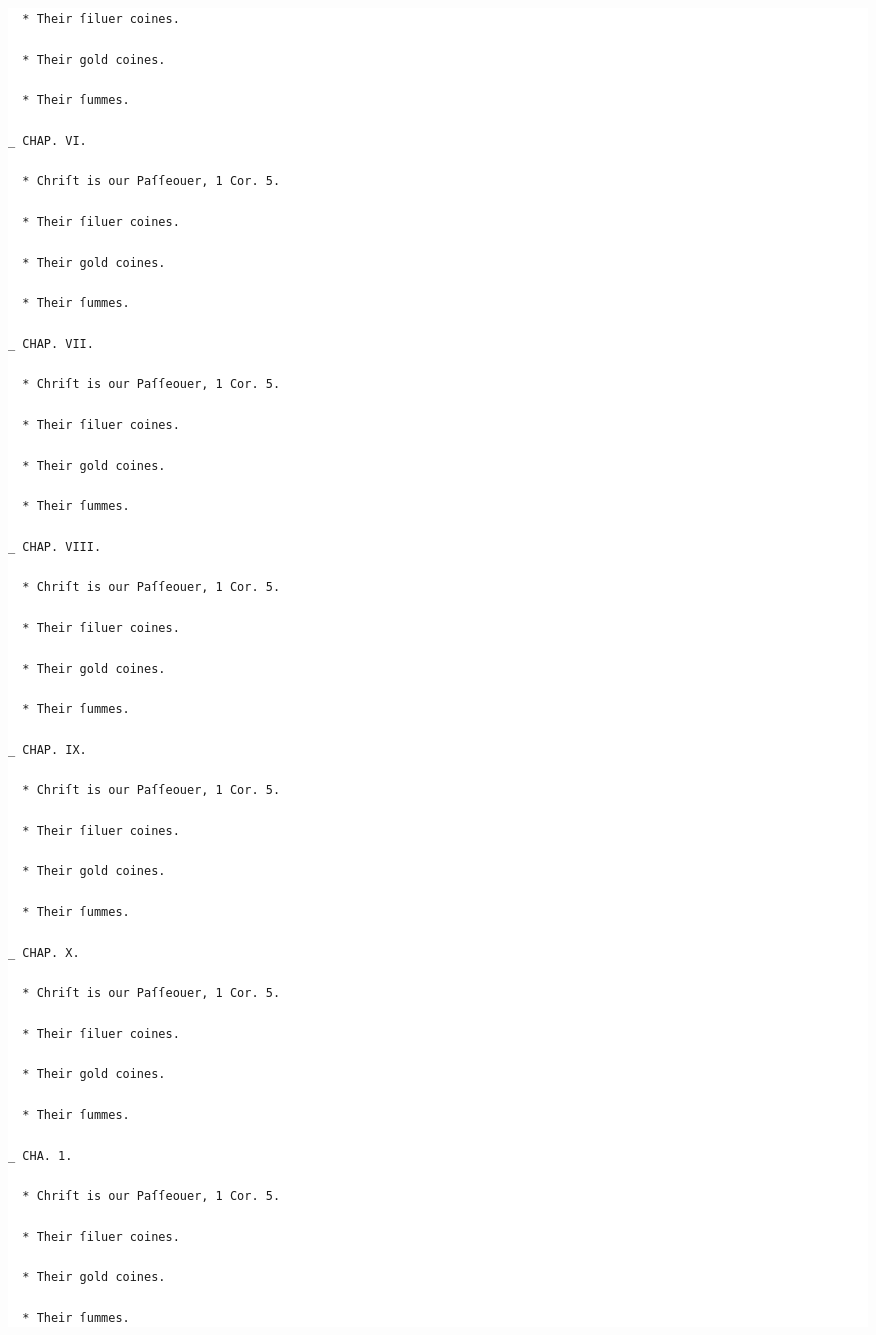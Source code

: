       * Their ſiluer coines.

      * Their gold coines.

      * Their ſummes.

    _ CHAP. VI.

      * Chriſt is our Paſſeouer, 1 Cor. 5.

      * Their ſiluer coines.

      * Their gold coines.

      * Their ſummes.

    _ CHAP. VII.

      * Chriſt is our Paſſeouer, 1 Cor. 5.

      * Their ſiluer coines.

      * Their gold coines.

      * Their ſummes.

    _ CHAP. VIII.

      * Chriſt is our Paſſeouer, 1 Cor. 5.

      * Their ſiluer coines.

      * Their gold coines.

      * Their ſummes.

    _ CHAP. IX.

      * Chriſt is our Paſſeouer, 1 Cor. 5.

      * Their ſiluer coines.

      * Their gold coines.

      * Their ſummes.

    _ CHAP. X.

      * Chriſt is our Paſſeouer, 1 Cor. 5.

      * Their ſiluer coines.

      * Their gold coines.

      * Their ſummes.

    _ CHA. 1.

      * Chriſt is our Paſſeouer, 1 Cor. 5.

      * Their ſiluer coines.

      * Their gold coines.

      * Their ſummes.
